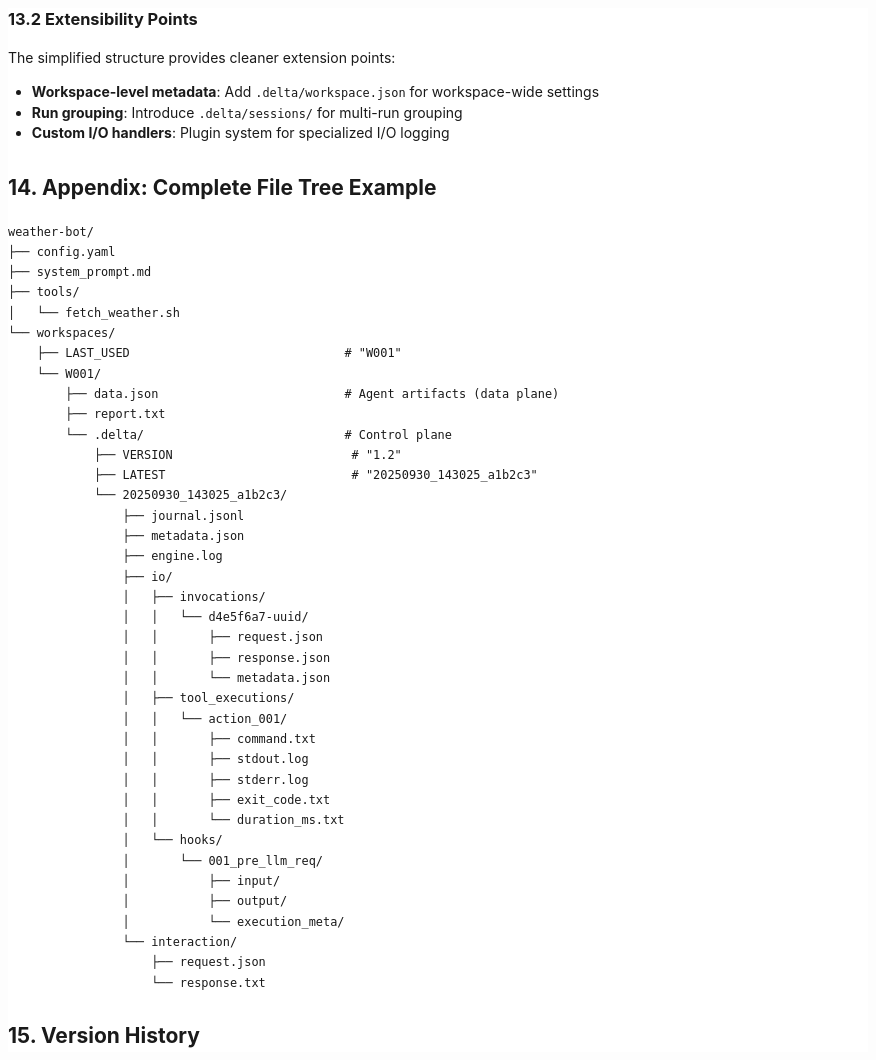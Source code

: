### 13.2 Extensibility Points

The simplified structure provides cleaner extension points:

- **Workspace-level metadata**: Add `.delta/workspace.json` for workspace-wide settings
- **Run grouping**: Introduce `.delta/sessions/` for multi-run grouping
- **Custom I/O handlers**: Plugin system for specialized I/O logging

## 14. Appendix: Complete File Tree Example

```
weather-bot/
├── config.yaml
├── system_prompt.md
├── tools/
│   └── fetch_weather.sh
└── workspaces/
    ├── LAST_USED                              # "W001"
    └── W001/
        ├── data.json                          # Agent artifacts (data plane)
        ├── report.txt
        └── .delta/                            # Control plane
            ├── VERSION                         # "1.2"
            ├── LATEST                          # "20250930_143025_a1b2c3"
            └── 20250930_143025_a1b2c3/
                ├── journal.jsonl
                ├── metadata.json
                ├── engine.log
                ├── io/
                │   ├── invocations/
                │   │   └── d4e5f6a7-uuid/
                │   │       ├── request.json
                │   │       ├── response.json
                │   │       └── metadata.json
                │   ├── tool_executions/
                │   │   └── action_001/
                │   │       ├── command.txt
                │   │       ├── stdout.log
                │   │       ├── stderr.log
                │   │       ├── exit_code.txt
                │   │       └── duration_ms.txt
                │   └── hooks/
                │       └── 001_pre_llm_req/
                │           ├── input/
                │           ├── output/
                │           └── execution_meta/
                └── interaction/
                    ├── request.json
                    └── response.txt
```

## 15. Version History
